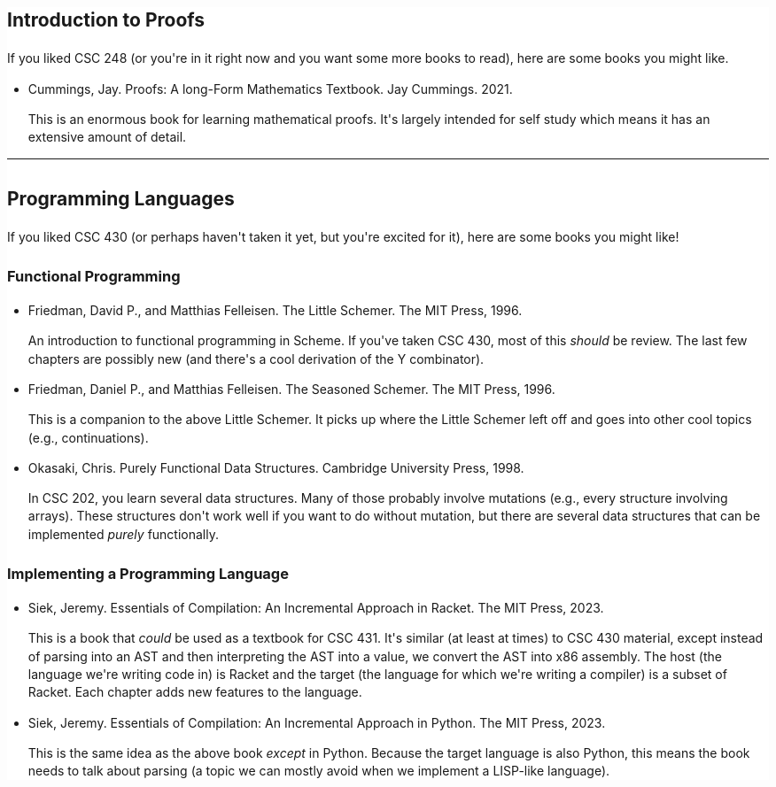 ## Introduction to Proofs

If you liked CSC 248 (or you're in it right now and you want some more books to read),
here are some books you might like.

- Cummings, Jay. Proofs: A long-Form Mathematics Textbook. Jay Cummings. 2021.

  This is an enormous book for learning mathematical proofs. It's largely intended for
  self study which means it has an extensive amount of detail.

----------------------------------------------------------------------------------------

## Programming Languages

If you liked CSC 430 (or perhaps haven't taken it yet, but you're excited for it), here
are some books you might like!

### Functional Programming

- Friedman, David P., and Matthias Felleisen. The Little Schemer. The MIT Press, 1996.

  An introduction to functional programming in Scheme. If you've taken CSC 430, most of
  this *should* be review. The last few chapters are possibly new (and there's a cool
  derivation of the Y combinator).

- Friedman, Daniel P., and Matthias Felleisen. The Seasoned Schemer. The MIT Press,
  1996.

  This is a companion to the above Little Schemer. It picks up where the Little Schemer
  left off and goes into other cool topics (e.g., continuations).

- Okasaki, Chris. Purely Functional Data Structures. Cambridge University Press, 1998.

  In CSC 202, you learn several data structures. Many of those probably involve
  mutations (e.g., every structure involving arrays). These structures don't work well
  if you want to do without mutation, but there are several data structures that can be
  implemented *purely* functionally.

### Implementing a Programming Language

- Siek, Jeremy. Essentials of Compilation: An Incremental Approach in Racket. The MIT
  Press, 2023.

  This is a book that *could* be used as a textbook for CSC 431. It's similar (at least
  at times) to CSC 430 material, except instead of parsing into an AST and then
  interpreting the AST into a value, we convert the AST into x86 assembly. The host (the
  language we're writing code in) is Racket and the target (the language for which we're
  writing a compiler) is a subset of Racket. Each chapter adds new features to the
  language.

- Siek, Jeremy. Essentials of Compilation: An Incremental Approach in Python. The MIT
  Press, 2023.

  This is the same idea as the above book *except* in Python. Because the target
  language is also Python, this means the book needs to talk about parsing (a topic we
  can mostly avoid when we implement a LISP-like language).
